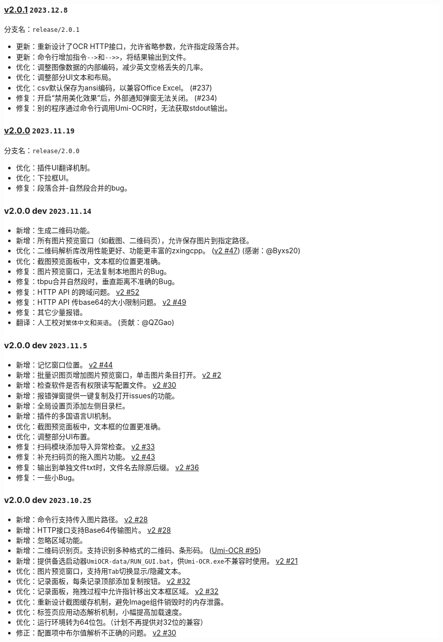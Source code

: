 ### [v2.0.1](https://github.com/hiroi-sora/Umi-OCR/tree/release/2.0.1) `2023.12.8`

分支名：`release/2.0.1`

- 更新：重新设计了OCR HTTP接口，允许省略参数，允许指定段落合并。
- 更新：命令行增加指令`-->`和`-->>`，将结果输出到文件。
- 优化：调整图像数据的内部编码，减少英文空格丢失的几率。
- 优化：调整部分UI文本和布局。
- 优化：csv默认保存为ansi编码，以兼容Office Excel。 (#237)
- 修复：开启“禁用美化效果”后，外部通知弹窗无法关闭。 (#234)
- 修复：别的程序通过命令行调用Umi-OCR时，无法获取stdout输出。

### [v2.0.0](https://github.com/hiroi-sora/Umi-OCR/tree/release/2.0.0) `2023.11.19`

分支名：`release/2.0.0`

- 优化：插件UI翻译机制。
- 优化：下拉框UI。
- 修复：段落合并-自然段合并的bug。

### v2.0.0 dev `2023.11.14`

- 新增：生成二维码功能。
- 新增：所有图片预览窗口（如截图、二维码页），允许保存图片到指定路径。
- 优化：二维码解析库改用性能更好、功能更丰富的zxingcpp。 ([v2 #47](https://github.com/hiroi-sora/Umi-OCR_v2/issues/47)) (感谢：@Byxs20)
- 优化：截图预览面板中，文本框的位置更准确。
- 修复：图片预览窗口，无法复制本地图片的Bug。
- 修复：tbpu合并自然段时，垂直距离不准确的Bug。
- 修复：HTTP API 的跨域问题。 [v2 #52](https://github.com/hiroi-sora/Umi-OCR_v2/issues/52)
- 修复：HTTP API 传base64的大小限制问题。 [v2 #49](https://github.com/hiroi-sora/Umi-OCR_v2/issues/49)
- 修复：其它少量报错。
- 翻译：人工校对`繁体中文`和`英语`。 (贡献：@QZGao)

### v2.0.0 dev `2023.11.5`

- 新增：记忆窗口位置。 [v2 #44](https://github.com/hiroi-sora/Umi-OCR_v2/issues/44)
- 新增：批量识图页增加图片预览窗口，单击图片条目打开。 [v2 #2](https://github.com/hiroi-sora/Umi-OCR_v2/issues/2)
- 新增：检查软件是否有权限读写配置文件。 [v2 #30](https://github.com/hiroi-sora/Umi-OCR_v2/issues/30)
- 新增：报错弹窗提供一键复制及打开issues的功能。
- 新增：全局设置页添加左侧目录栏。
- 新增：插件的多国语言UI机制。
- 优化：截图预览面板中，文本框的位置更准确。
- 优化：调整部分UI布置。
- 修复：扫码模块添加导入异常检查。 [v2 #33](https://github.com/hiroi-sora/Umi-OCR_v2/issues/33)
- 修复：补充扫码页的拖入图片功能。 [v2 #43](https://github.com/hiroi-sora/Umi-OCR_v2/issues/43)
- 修复：输出到单独文件txt时，文件名去除原后缀。 [v2 #36](https://github.com/hiroi-sora/Umi-OCR_v2/issues/36)
- 修复：一些小Bug。

### v2.0.0 dev `2023.10.25`
- 新增：命令行支持传入图片路径。 [v2 #28](https://github.com/hiroi-sora/Umi-OCR_v2/issues/28)
- 新增：HTTP接口支持Base64传输图片。 [v2 #28](https://github.com/hiroi-sora/Umi-OCR_v2/issues/28)
- 新增：忽略区域功能。
- 新增：二维码识别页。支持识别多种格式的二维码、条形码。 ([Umi-OCR #95](https://github.com/hiroi-sora/Umi-OCR/issues/95))
- 新增：提供备选启动器`UmiOCR-data/RUN_GUI.bat`，供`Umi-OCR.exe`不兼容时使用。 [v2 #21](https://github.com/hiroi-sora/Umi-OCR_v2/issues/21)
- 优化：图片预览窗口，支持用`Tab`切换显示/隐藏文本。
- 优化：记录面板，每条记录顶部添加复制按钮。 [v2 #32](https://github.com/hiroi-sora/Umi-OCR_v2/issues/32)
- 优化：记录面板，拖拽过程中允许指针移出文本框区域。 [v2 #32](https://github.com/hiroi-sora/Umi-OCR_v2/issues/32)
- 优化：重新设计截图缓存机制，避免Image组件销毁时的内存泄露。
- 优化：标签页应用动态解析机制，小幅提高加载速度。
- 优化：运行环境转为64位包。（计划不再提供对32位的兼容）
- 修正：配置项中布尔值解析不正确的问题。 [v2 #30](https://github.com/hiroi-sora/Umi-OCR_v2/issues/30)